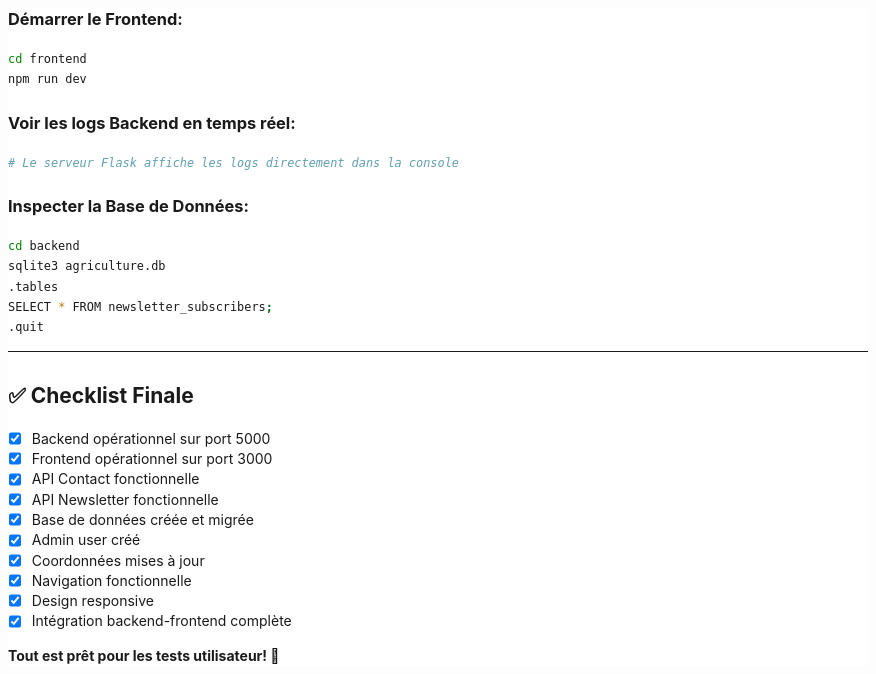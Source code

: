 ### Démarrer le Frontend:
```bash
cd frontend
npm run dev
```

### Voir les logs Backend en temps réel:
```bash
# Le serveur Flask affiche les logs directement dans la console
```

### Inspecter la Base de Données:
```bash
cd backend
sqlite3 agriculture.db
.tables
SELECT * FROM newsletter_subscribers;
.quit
```

---

## ✅ Checklist Finale

- [x] Backend opérationnel sur port 5000
- [x] Frontend opérationnel sur port 3000
- [x] API Contact fonctionnelle
- [x] API Newsletter fonctionnelle
- [x] Base de données créée et migrée
- [x] Admin user créé
- [x] Coordonnées mises à jour
- [x] Navigation fonctionnelle
- [x] Design responsive
- [x] Intégration backend-frontend complète

**Tout est prêt pour les tests utilisateur! 🎉**
